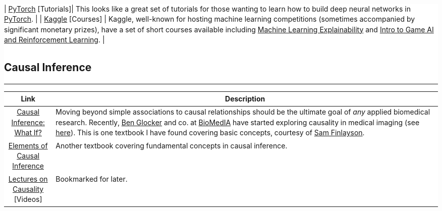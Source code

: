 | [PyTorch](https://pytorch.org/tutorials/) [Tutorials]| This looks like a great set of tutorials for those wanting to learn how to build deep neural networks in [PyTorch](https://pytorch.org). |
| [Kaggle](https://www.kaggle.com/learn/overview) [Courses] | Kaggle, well-known for hosting machine learning competitions (sometimes accompanied by significant monetary prizes), have a set of short courses available including [Machine Learning Explainability](https://www.kaggle.com/learn/machine-learning-explainability) and [Intro to Game AI and Reinforcement Learning](https://www.kaggle.com/learn/intro-to-game-ai-and-reinforcement-learning). | 

## Causal Inference
---

| Link | Description |
|:---:|-----------|
| [Causal Inference: What If?](https://cdn1.sph.harvard.edu/wp-content/uploads/sites/1268/2020/07/ci_hernanrobins_31july20.pdf) | Moving beyond simple associations to causal relationships should be the ultimate goal of _any_ applied biomedical research. Recently, [Ben Glocker](https://scholar.google.com/citations?user=g_HtjLIAAAAJ&hl=en) and co. at [BioMedIA](https://biomedia.doc.ic.ac.uk) have started exploring causality in medical imaging (see [here](https://www.nature.com/articles/s41467-020-17478-w)). This is one textbook I have found covering basic concepts, courtesy of [Sam Finlayson](https://sgfin.github.io). | 
| [Elements of Causal Inference](https://library.oapen.org/bitstream/handle/20.500.12657/26040/11283.pdf?sequence=1&isAllowed=y) | Another textbook covering fundamental concepts in causal inference. | 
| [Lectures on Causality](https://www.youtube.com/watch?v=zvrcyqcN9Wo&t) [Videos] | Bookmarked for later. | 

